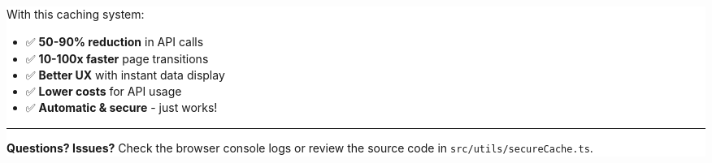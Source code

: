 With this caching system:
- ✅ **50-90% reduction** in API calls
- ✅ **10-100x faster** page transitions
- ✅ **Better UX** with instant data display
- ✅ **Lower costs** for API usage
- ✅ **Automatic & secure** - just works!

---

**Questions? Issues?** Check the browser console logs or review the source code in `src/utils/secureCache.ts`.
